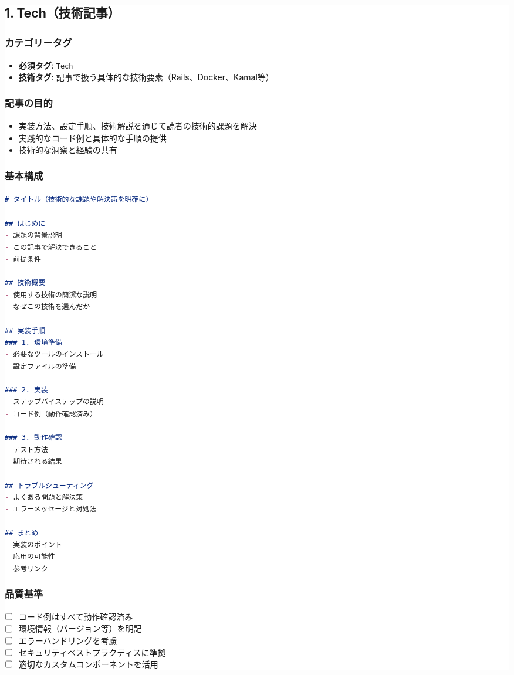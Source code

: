 ## 1. Tech（技術記事）

### カテゴリータグ
- **必須タグ**: `Tech`
- **技術タグ**: 記事で扱う具体的な技術要素（Rails、Docker、Kamal等）

### 記事の目的
- 実装方法、設定手順、技術解説を通じて読者の技術的課題を解決
- 実践的なコード例と具体的な手順の提供
- 技術的な洞察と経験の共有

### 基本構成
```markdown
# タイトル（技術的な課題や解決策を明確に）

## はじめに
- 課題の背景説明
- この記事で解決できること
- 前提条件

## 技術概要
- 使用する技術の簡潔な説明
- なぜこの技術を選んだか

## 実装手順
### 1. 環境準備
- 必要なツールのインストール
- 設定ファイルの準備

### 2. 実装
- ステップバイステップの説明
- コード例（動作確認済み）

### 3. 動作確認
- テスト方法
- 期待される結果

## トラブルシューティング
- よくある問題と解決策
- エラーメッセージと対処法

## まとめ
- 実装のポイント
- 応用の可能性
- 参考リンク
```

### 品質基準
- [ ] コード例はすべて動作確認済み
- [ ] 環境情報（バージョン等）を明記
- [ ] エラーハンドリングを考慮
- [ ] セキュリティベストプラクティスに準拠
- [ ] 適切なカスタムコンポーネントを活用

